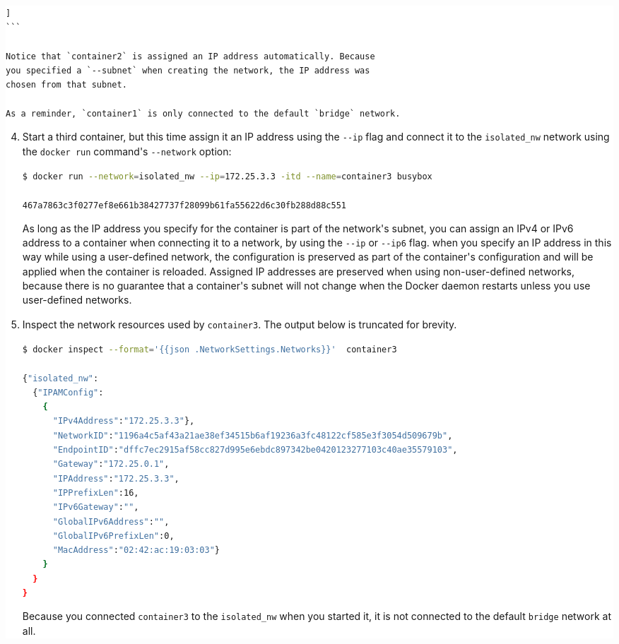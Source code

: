     ]
    ```

    Notice that `container2` is assigned an IP address automatically. Because
    you specified a `--subnet` when creating the network, the IP address was
    chosen from that subnet.

    As a reminder, `container1` is only connected to the default `bridge` network.

4.  Start a third container, but this time assign it an IP address using the
    `--ip` flag and connect it to the `isolated_nw` network using the `docker run`
    command's `--network` option:

    ```bash
    $ docker run --network=isolated_nw --ip=172.25.3.3 -itd --name=container3 busybox

    467a7863c3f0277ef8e661b38427737f28099b61fa55622d6c30fb288d88c551
    ```

    As long as the IP address you specify for the container is part of the
    network's subnet, you can assign an IPv4 or IPv6 address to a container
    when connecting it to a network, by using the `--ip` or `--ip6` flag. when
    you specify an IP address in this way while using a user-defined network,
    the configuration is preserved as part of the container's configuration and
    will be applied when the container is reloaded. Assigned IP addresses are
    preserved when using non-user-defined networks, because there is no guarantee
    that a container's subnet will not change when the Docker daemon restarts unless
    you use user-defined networks.

5.  Inspect the network resources used by `container3`. The
    output below is truncated for brevity.

    ```bash
    $ docker inspect --format='{{json .NetworkSettings.Networks}}'  container3

    {"isolated_nw":
      {"IPAMConfig":
        {
          "IPv4Address":"172.25.3.3"},
          "NetworkID":"1196a4c5af43a21ae38ef34515b6af19236a3fc48122cf585e3f3054d509679b",
          "EndpointID":"dffc7ec2915af58cc827d995e6ebdc897342be0420123277103c40ae35579103",
          "Gateway":"172.25.0.1",
          "IPAddress":"172.25.3.3",
          "IPPrefixLen":16,
          "IPv6Gateway":"",
          "GlobalIPv6Address":"",
          "GlobalIPv6PrefixLen":0,
          "MacAddress":"02:42:ac:19:03:03"}
        }
      }
    }
    ```

    Because you connected `container3` to the `isolated_nw` when you started it,
    it is not connected to the default `bridge` network at all.

